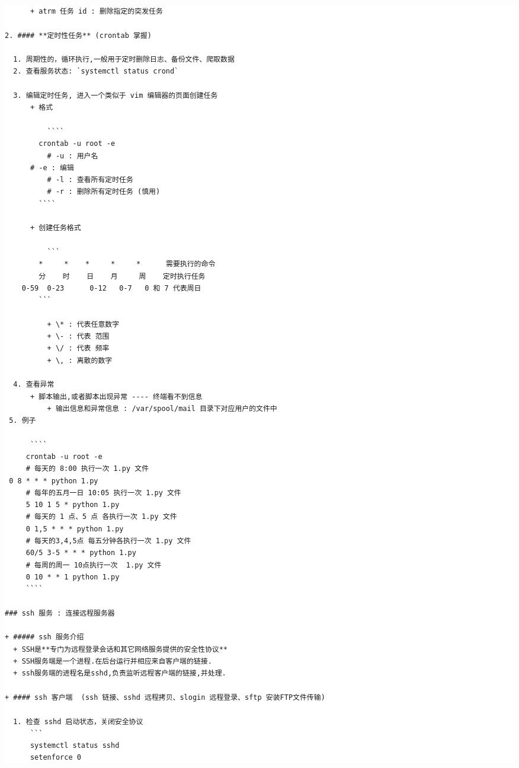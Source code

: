   ````
        + atrm 任务 id : 删除指定的突发任务
    
2. #### **定时性任务** (crontab 掌握)

    1. 周期性的，循环执行,一般用于定时删除日志、备份文件、爬取数据
    2. 查看服务状态: `systemctl status crond`

    3. 编辑定时任务, 进入一个类似于 vim 编辑器的页面创建任务
        + 格式
    
            ````
          crontab -u root -e
            # -u : 用户名
        # -e : 编辑
            # -l : 查看所有定时任务
            # -r : 删除所有定时任务 (慎用)
          ````
          
        + 创建任务格式
    
            ```
          *     *    *     *     *      需要执行的命令
          分    时    日    月     周    定时执行任务
      0-59  0-23      0-12   0-7   0 和 7 代表周日
          ```
          
            + \* : 代表任意数字
            + \- : 代表 范围
            + \/ : 代表 频率
            + \, : 离散的数字
       
    4. 查看异常
        + 脚本输出,或者脚本出现异常 ---- 终端看不到信息
            + 输出信息和异常信息 : /var/spool/mail 目录下对应用户的文件中
   5. 例子
    
        ````
       crontab -u root -e
       # 每天的 8:00 执行一次 1.py 文件
   0 8 * * * python 1.py
       # 每年的五月一日 10:05 执行一次 1.py 文件
       5 10 1 5 * python 1.py
       # 每天的 1 点、5 点 各执行一次 1.py 文件
       0 1,5 * * * python 1.py
       # 每天的3,4,5点 每五分钟各执行一次 1.py 文件
       60/5 3-5 * * * python 1.py
       # 每周的周一 10点执行一次  1.py 文件
       0 10 * * 1 python 1.py
       ````
       
### ssh 服务 : 连接远程服务器

+ ##### ssh 服务介绍
    + SSH是**专门为远程登录会话和其它网络服务提供的安全性协议**
    + SSH服务端是一个进程.在后台运行并相应来自客户端的链接.
    + ssh服务端的进程名是sshd,负责监听远程客户端的链接,并处理.

+ #### ssh 客户端  (ssh 链接、sshd 远程拷贝、slogin 远程登录、sftp 安装FTP文件传输)

    1. 检查 sshd 启动状态，关闭安全协议
        ```
        systemctl status sshd
        setenforce 0
  ````